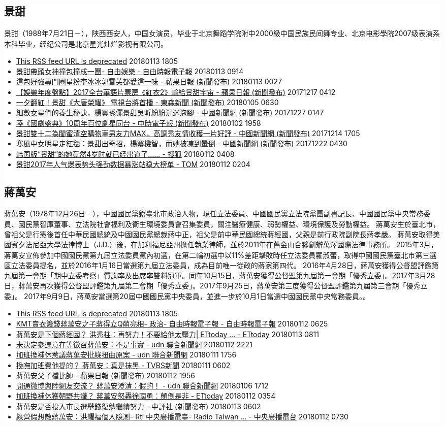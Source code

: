 
## 景甜

景甜（1988年7月21日－），陕西西安人，中国女演员，毕业于北京舞蹈学院附中2000級中国民族民间舞专业、北京电影學院2007级表演系本科毕业，经纪公司是北京星光灿烂影视有限公司。
- [This RSS feed URL is deprecated](0 "This RSS feed URL is deprecated") 20180113 1805
- [景甜帶頭女神撞包撞成一團- 自由娛樂 - 自由時報電子報](http://ent.ltn.com.tw/news/breakingnews/2311085 "景甜帶頭女神撞包撞成一團- 自由娛樂 - 自由時報電子報") 20180113 0914
- [這包好強專門圈星粉李冰冰郭雪芙都愛這一味 - 蘋果日報 (新聞發布)](https://tw.appledaily.com/new/realtime/20180113/1277570/ "這包好強專門圈星粉李冰冰郭雪芙都愛這一味 - 蘋果日報 (新聞發布)") 20180113 0027
- [【娛樂年度盤點】2017全台華語片票房《紅衣2》輸給景甜宇宙 - 蘋果日報 (新聞發布)](https://tw.appledaily.com/new/realtime/20171217/1260752/ "【娛樂年度盤點】2017全台華語片票房《紅衣2》輸給景甜宇宙 - 蘋果日報 (新聞發布)") 20171217 0412
- [一夕翻紅！景甜《大唐榮耀》 電視台將首播 - 東森新聞 (新聞發布)](https://news.ebc.net.tw/news.php?nid=93467 "一夕翻紅！景甜《大唐榮耀》 電視台將首播 - 東森新聞 (新聞發布)") 20180105 0630
- [細數女星們的養生秘訣，楊冪孫儷景甜吳昕紛紛沉迷泡腳 - 中國新聞網 (新聞發布)](https://www.xcnnews.com/yl/2638045.html "細數女星們的養生秘訣，楊冪孫儷景甜吳昕紛紛沉迷泡腳 - 中國新聞網 (新聞發布)") 20171227 0147
- [陸《國劇盛典》10周年百位劇星同台 - 中時電子報 (新聞發布)](http://www.chinatimes.com/newspapers/20180103000168-260308 "陸《國劇盛典》10周年百位劇星同台 - 中時電子報 (新聞發布)") 20180102 1958
- [景甜雙十二為閨蜜清空購物車男友力MAX，高調秀友情收穫一片好評 - 中國新聞網 (新聞發布)](https://www.xcnnews.com/yl/2429028.html "景甜雙十二為閨蜜清空購物車男友力MAX，高調秀友情收穫一片好評 - 中國新聞網 (新聞發布)") 20171214 1705
- [寒風中女明星走紅毯：景甜出奇招，楊冪機智，而她被凍到暈倒 - 中國新聞網 (新聞發布)](https://www.xcnnews.com/yl/2557754.html "寒風中女明星走紅毯：景甜出奇招，楊冪機智，而她被凍到暈倒 - 中國新聞網 (新聞發布)") 20171222 0430
- [韩国版“景甜”的她竟然4岁时就已经出道了...... - 搜狐](http://www.sohu.com/a/216207123_164689 "韩国版“景甜”的她竟然4岁时就已经出道了...... - 搜狐") 20180112 0408
- [景甜2017年人气爆表势头强劲数据暴涨站稳大榜单 - TOM](http://star.tom.com/2018-01-12/000A/06633925.html "景甜2017年人气爆表势头强劲数据暴涨站稳大榜单 - TOM") 20180112 0204

## 蔣萬安

蔣萬安（1978年12月26日－），中國國民黨籍臺北市政治人物，現任立法委員、中國國民黨立法院黨團副書記長、中國國民黨中央常務委員、國民黨智庫董事、立法院社會福利及衛生環境委員會召集委員，關注醫療健康、弱勢權益、環境保護及勞動權益。
蔣萬安生於臺北市，曾祖父是行憲後首任中華民國總統及中國國民黨總裁蔣中正，祖父是前中華民國總統蔣經國，父親是前行政院副院長蔣孝嚴。 蔣萬安取得美國賓夕法尼亞大學法律博士（J.D.）後，在加利福尼亞州擔任執業律師，並於2011年在舊金山合夥創辦萬澤國際法律事務所。
2015年3月，蔣萬安宣佈參加中國國民黨第九屆立法委員黨內初選，在第二輪初選中以11%差距擊敗時任立法委員羅淑蕾，取得中國國民黨臺北市第三選區立法委員提名，並於2016年1月16日當選第九屆立法委員，成為目前唯一從政的蔣家第四代。
2016年4月28日，蔣萬安獲得公督盟評鑑第九屆第一會期「期中立委考察」質詢率及出席率雙料冠軍。同年10月15日，蔣萬安獲得公督盟第九屆第一會期「優秀立委」。2017年3月28日，蔣萬安再次獲得公督盟評鑑第九屆第二會期「優秀立委」。2017年9月25日，蔣萬安第三度獲得公督盟評鑑第九屆第三會期「優秀立委」。
2017年9月9日，蔣萬安當選第20屆中國國民黨中央委員，並進一步於10月1日當選中國國民黨中央常務委員。。
- [This RSS feed URL is deprecated](0 "This RSS feed URL is deprecated") 20180113 1805
- [KMT賣衣籌錢蔣萬安之子蔣得立Q萌亮相- 政治- 自由時報電子報 - 自由時報電子報](http://news.ltn.com.tw/news/politics/breakingnews/2310093 "KMT賣衣籌錢蔣萬安之子蔣得立Q萌亮相- 政治- 自由時報電子報 - 自由時報電子報") 20180112 0625
- [蔣萬安是下個蔣經國？ 洪秀柱：再努力！不要給他太壓力| ETtoday ... - ETtoday](https://www.ettoday.net/news/20180113/1092058.htm "蔣萬安是下個蔣經國？ 洪秀柱：再努力！不要給他太壓力| ETtoday ... - ETtoday") 20180113 0811
- [未決定參選意在等徵召蔣萬安：不是事實 - udn 聯合新聞網](https://udn.com/news/story/10958/2926631 "未決定參選意在等徵召蔣萬安：不是事實 - udn 聯合新聞網") 20180112 2221
- [加班換補休惹議蔣萬安批綠扭曲原案 - udn 聯合新聞網](https://udn.com/news/story/11311/2925619 "加班換補休惹議蔣萬安批綠扭曲原案 - udn 聯合新聞網") 20180111 1756
- [換嘸加班費他提的？ 蔣萬安：真是抹黑 - TVBS新聞](https://news.tvbs.com.tw/life/850893 "換嘸加班費他提的？ 蔣萬安：真是抹黑 - TVBS新聞") 20180111 0602
- [蔣萬安父子檔比帥 - 蘋果日報 (新聞發布)](https://tw.appledaily.com/headline/daily/20180113/37902478 "蔣萬安父子檔比帥 - 蘋果日報 (新聞發布)") 20180112 1956
- [開通微博與陸網友交流？ 蔣萬安澄清：假的！ - udn 聯合新聞網](https://udn.com/news/story/6656/2915936 "開通微博與陸網友交流？ 蔣萬安澄清：假的！ - udn 聯合新聞網") 20180106 1712
- [加班換補休獲朝野共識？ 蔣萬安怒轟徐國勇：顛倒是非 - ETtoday](https://www.ettoday.net/news/20180112/1091373.htm "加班換補休獲朝野共識？ 蔣萬安怒轟徐國勇：顛倒是非 - ETtoday") 20180112 0354
- [蔣萬安是否投入市長選舉錢復勉繼續努力 - 中評社 (新聞發布)](http://hk.crntt.com/doc/7_0_104940480_1.html "蔣萬安是否投入市長選舉錢復勉繼續努力 - 中評社 (新聞發布)") 20180113 0602
- [綠營假想敵蔣萬安：洪耀福個人臆測- Rti 中央廣播電臺- Radio Taiwan ... - 中央廣播電台](https://news.rti.org.tw/news/view/id/389805 "綠營假想敵蔣萬安：洪耀福個人臆測- Rti 中央廣播電臺- Radio Taiwan ... - 中央廣播電台") 20180112 0730
